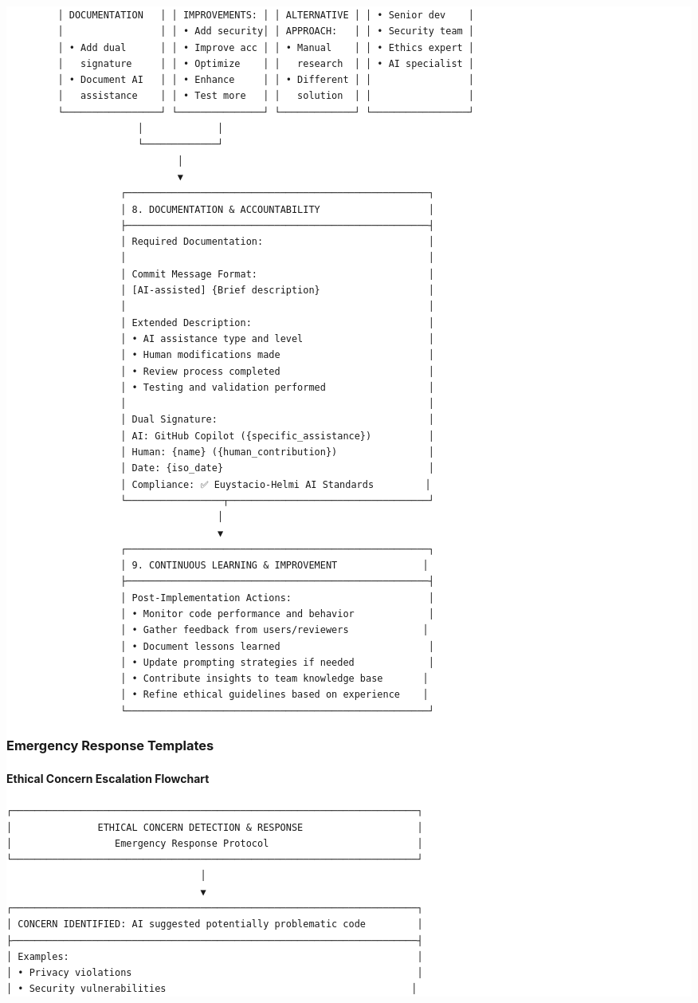```
         │ DOCUMENTATION   │ │ IMPROVEMENTS: │ │ ALTERNATIVE │ │ • Senior dev    │
         │                 │ │ • Add security│ │ APPROACH:   │ │ • Security team │
         │ • Add dual      │ │ • Improve acc │ │ • Manual    │ │ • Ethics expert │
         │   signature     │ │ • Optimize    │ │   research  │ │ • AI specialist │
         │ • Document AI   │ │ • Enhance     │ │ • Different │ │                 │
         │   assistance    │ │ • Test more   │ │   solution  │ │                 │
         └─────────────────┘ └───────────────┘ └─────────────┘ └─────────────────┘
                       │             │
                       └─────────────┘
                              │
                              ▼
                    ┌─────────────────────────────────────────────────────┐
                    │ 8. DOCUMENTATION & ACCOUNTABILITY                   │
                    ├─────────────────────────────────────────────────────┤
                    │ Required Documentation:                             │
                    │                                                     │
                    │ Commit Message Format:                              │
                    │ [AI-assisted] {Brief description}                   │
                    │                                                     │
                    │ Extended Description:                               │
                    │ • AI assistance type and level                      │
                    │ • Human modifications made                          │
                    │ • Review process completed                          │
                    │ • Testing and validation performed                  │
                    │                                                     │
                    │ Dual Signature:                                     │
                    │ AI: GitHub Copilot ({specific_assistance})          │
                    │ Human: {name} ({human_contribution})                │
                    │ Date: {iso_date}                                    │
                    │ Compliance: ✅ Euystacio-Helmi AI Standards         │
                    └─────────────────┬───────────────────────────────────┘
                                     │
                                     ▼
                    ┌─────────────────────────────────────────────────────┐
                    │ 9. CONTINUOUS LEARNING & IMPROVEMENT               │
                    ├─────────────────────────────────────────────────────┤
                    │ Post-Implementation Actions:                        │
                    │ • Monitor code performance and behavior             │
                    │ • Gather feedback from users/reviewers             │
                    │ • Document lessons learned                          │
                    │ • Update prompting strategies if needed             │
                    │ • Contribute insights to team knowledge base       │
                    │ • Refine ethical guidelines based on experience    │
                    └─────────────────────────────────────────────────────┘
```

### Emergency Response Templates

#### Ethical Concern Escalation Flowchart

```
┌───────────────────────────────────────────────────────────────────────┐
│               ETHICAL CONCERN DETECTION & RESPONSE                    │
│                  Emergency Response Protocol                          │
└───────────────────────────────────────────────────────────────────────┘
                                  │
                                  ▼
┌───────────────────────────────────────────────────────────────────────┐
│ CONCERN IDENTIFIED: AI suggested potentially problematic code         │
├───────────────────────────────────────────────────────────────────────┤
│ Examples:                                                             │
│ • Privacy violations                                                  │
│ • Security vulnerabilities                                           │
```